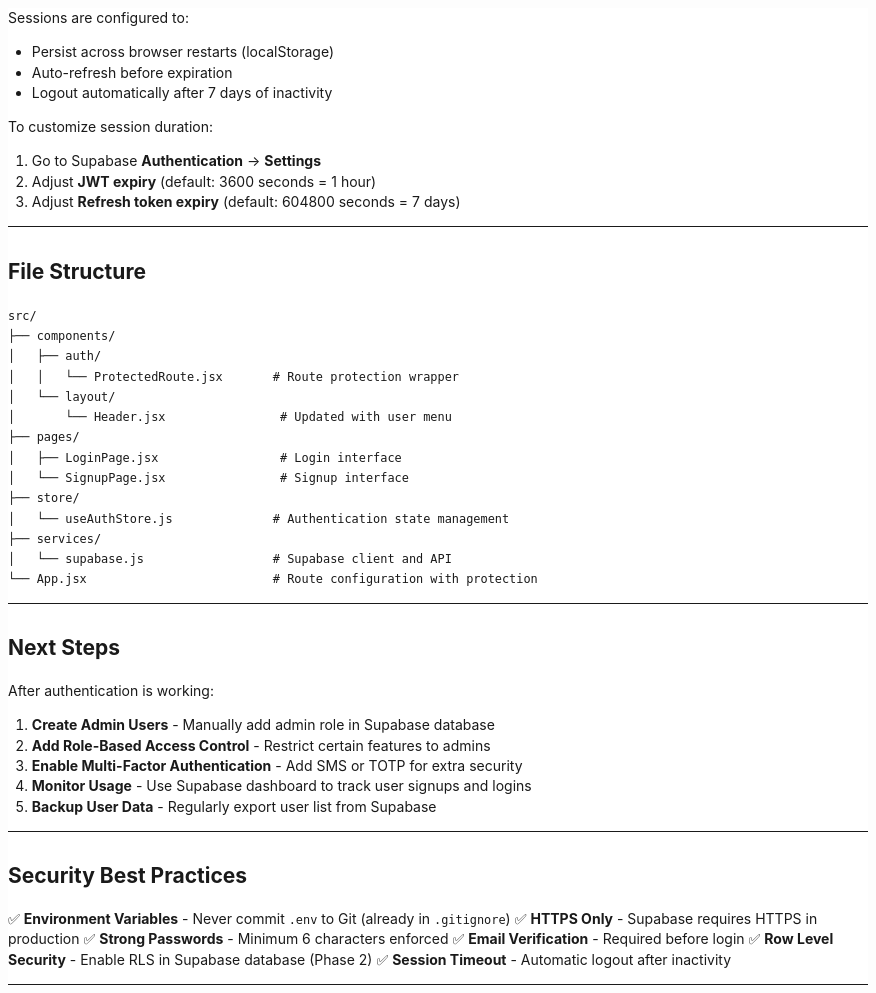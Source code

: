Sessions are configured to:
- Persist across browser restarts (localStorage)
- Auto-refresh before expiration
- Logout automatically after 7 days of inactivity

To customize session duration:
1. Go to Supabase **Authentication** → **Settings**
2. Adjust **JWT expiry** (default: 3600 seconds = 1 hour)
3. Adjust **Refresh token expiry** (default: 604800 seconds = 7 days)

---

## File Structure

```
src/
├── components/
│   ├── auth/
│   │   └── ProtectedRoute.jsx       # Route protection wrapper
│   └── layout/
│       └── Header.jsx                # Updated with user menu
├── pages/
│   ├── LoginPage.jsx                 # Login interface
│   └── SignupPage.jsx                # Signup interface
├── store/
│   └── useAuthStore.js              # Authentication state management
├── services/
│   └── supabase.js                  # Supabase client and API
└── App.jsx                          # Route configuration with protection
```

---

## Next Steps

After authentication is working:

1. **Create Admin Users** - Manually add admin role in Supabase database
2. **Add Role-Based Access Control** - Restrict certain features to admins
3. **Enable Multi-Factor Authentication** - Add SMS or TOTP for extra security
4. **Monitor Usage** - Use Supabase dashboard to track user signups and logins
5. **Backup User Data** - Regularly export user list from Supabase

---

## Security Best Practices

✅ **Environment Variables** - Never commit `.env` to Git (already in `.gitignore`)
✅ **HTTPS Only** - Supabase requires HTTPS in production
✅ **Strong Passwords** - Minimum 6 characters enforced
✅ **Email Verification** - Required before login
✅ **Row Level Security** - Enable RLS in Supabase database (Phase 2)
✅ **Session Timeout** - Automatic logout after inactivity

---